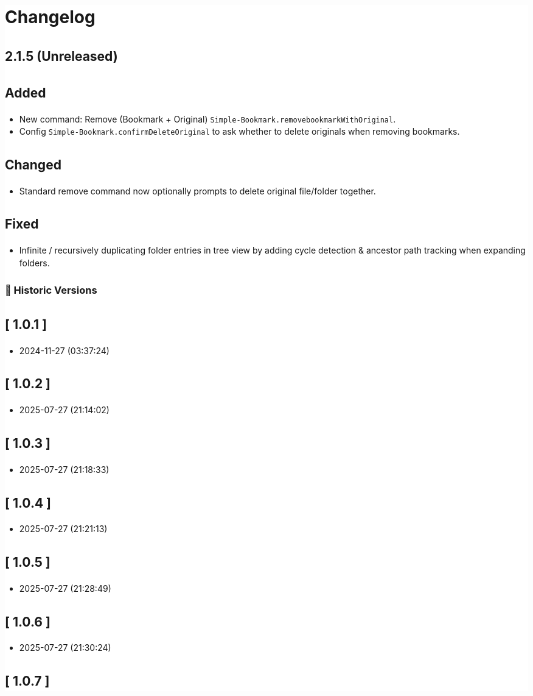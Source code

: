
# Changelog

## 2.1.5 (Unreleased)

## Added

- New command: Remove (Bookmark + Original) `Simple-Bookmark.removebookmarkWithOriginal`.
- Config `Simple-Bookmark.confirmDeleteOriginal` to ask whether to delete originals when removing bookmarks.

## Changed

- Standard remove command now optionally prompts to delete original file/folder together.

## Fixed

- Infinite / recursively duplicating folder entries in tree view by adding cycle detection & ancestor path tracking when expanding folders.

### 📝 Historic Versions

## \[ 1.0.1 \]

- 2024-11-27 (03:37:24)

## \[ 1.0.2 \]

- 2025-07-27 (21:14:02)

## \[ 1.0.3 \]

- 2025-07-27 (21:18:33)

## \[ 1.0.4 \]

- 2025-07-27 (21:21:13)

## \[ 1.0.5 \]

- 2025-07-27 (21:28:49)

## \[ 1.0.6 \]

- 2025-07-27 (21:30:24)

## \[ 1.0.7 \]
